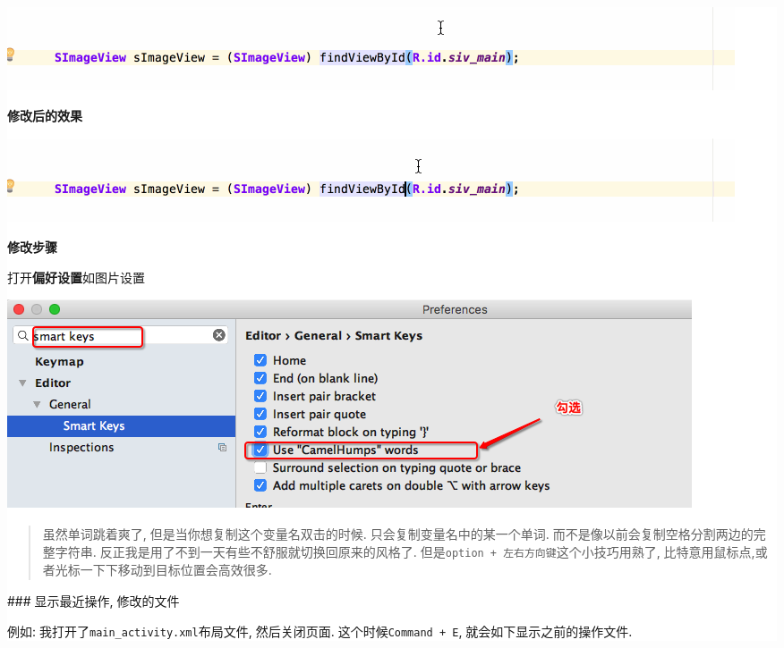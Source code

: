 ![](img/smart_old.gif)

**修改后的效果**

![](img/smart_new.gif)


**修改步骤**

打开**偏好设置**如图片设置

![](img/smart.png)

> 虽然单词跳着爽了, 但是当你想复制这个变量名双击的时候. 只会复制变量名中的某一个单词. 而不是像以前会复制空格分割两边的完整字符串. 反正我是用了不到一天有些不舒服就切换回原来的风格了. 
> 但是`option + 左右方向键`这个小技巧用熟了, 比特意用鼠标点,或者光标一下下移动到目标位置会高效很多.

<a name="3"/>
### 显示最近操作, 修改的文件

例如: 我打开了`main_activity.xml`布局文件, 然后关闭页面. 这个时候`Command + E`, 就会如下显示之前的操作文件. 

